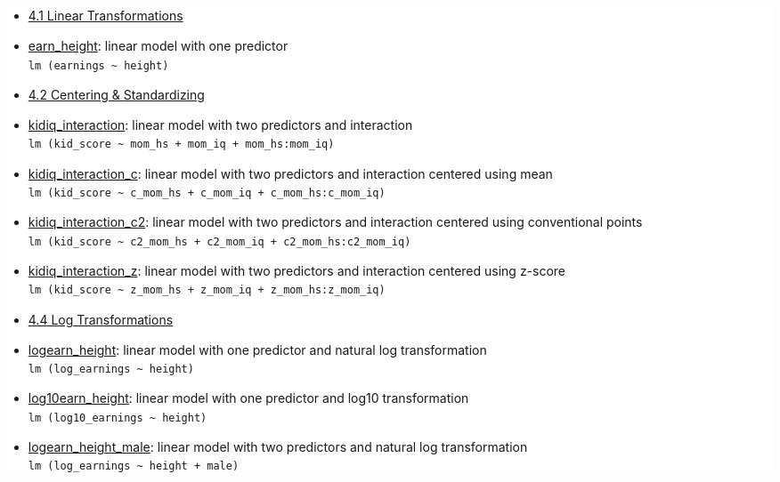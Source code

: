   * [4.1 Linear Transformations](https://github.com/stan-dev/stan/blob/feature/ARM/src/models/ARM/Ch.4/4.1_LinearTransformations.R)

   * [earn_height](https://github.com/stan-dev/stan/blob/feature/ARM/src/models/ARM/Ch.4/earn_height.stan): linear model with one predictor  
`
lm (earnings ~ height)
`

  * [4.2 Centering & Standardizing](https://github.com/stan-dev/stan/blob/feature/ARM/src/models/ARM/Ch.4/4.2_Centering%26Standardizing.R)

   * [kidiq_interaction](https://github.com/stan-dev/stan/blob/feature/ARM/src/models/ARM/Ch.4/kidiq_interaction.stan): linear model with two predictors and interaction  
`
lm (kid_score ~ mom_hs + mom_iq + mom_hs:mom_iq)
`

   * [kidiq_interaction_c](https://github.com/stan-dev/stan/blob/feature/ARM/src/models/ARM/Ch.4/kidiq_interaction_c.stan): linear model with two predictors and interaction centered using mean  
`
lm (kid_score ~ c_mom_hs + c_mom_iq + c_mom_hs:c_mom_iq)
`

   * [kidiq_interaction_c2](https://github.com/stan-dev/stan/blob/feature/ARM/src/models/ARM/Ch.4/kidiq_interaction_c2.stan): linear model with two predictors and interaction centered using conventional points  
`
lm (kid_score ~ c2_mom_hs + c2_mom_iq + c2_mom_hs:c2_mom_iq)
`

   * [kidiq_interaction_z](https://github.com/stan-dev/stan/blob/feature/ARM/src/models/ARM/Ch.4/kidiq_interaction_z.stan): linear model with two predictors and interaction centered using z-score  
`
lm (kid_score ~ z_mom_hs + z_mom_iq + z_mom_hs:z_mom_iq)
`

  * [4.4 Log Transformations](https://github.com/stan-dev/stan/blob/feature/ARM/src/models/ARM/Ch.4/4.4_LogTransformations.R)

   * [logearn_height](https://github.com/stan-dev/stan/blob/feature/ARM/src/models/ARM/Ch.4/logearn_height.stan): linear model with one predictor and natural log transformation  
`
lm (log_earnings ~ height)
`

   * [log10earn_height](https://github.com/stan-dev/stan/blob/feature/ARM/src/models/ARM/Ch.4/log10earn_height.stan): linear model with one predictor and log10 transformation  
`
lm (log10_earnings ~ height)
`

   * [logearn_height_male](https://github.com/stan-dev/stan/blob/feature/ARM/src/models/ARM/Ch.4/logearn_height_male.stan): linear model with two predictors and natural log transformation  
`
lm (log_earnings ~ height + male)
`
